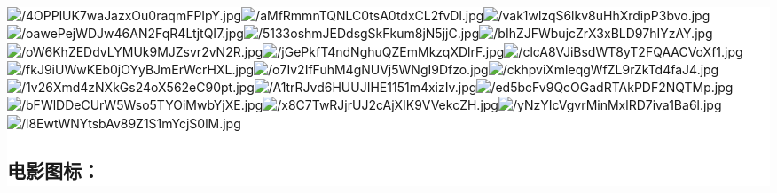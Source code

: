 <img src="https://image.tmdb.org/t/p/original/4OPPlUK7waJazxOu0raqmFPIpY.jpg" alt="/4OPPlUK7waJazxOu0raqmFPIpY.jpg" title="/4OPPlUK7waJazxOu0raqmFPIpY.jpg"><img src="https://image.tmdb.org/t/p/original/aMfRmmnTQNLC0tsA0tdxCL2fvDl.jpg" alt="/aMfRmmnTQNLC0tsA0tdxCL2fvDl.jpg" title="/aMfRmmnTQNLC0tsA0tdxCL2fvDl.jpg"><img src="https://image.tmdb.org/t/p/original/vak1wlzqS6lkv8uHhXrdipP3bvo.jpg" alt="/vak1wlzqS6lkv8uHhXrdipP3bvo.jpg" title="/vak1wlzqS6lkv8uHhXrdipP3bvo.jpg"><img src="https://image.tmdb.org/t/p/original/oawePejWDJw46AN2FqR4LtjtQI7.jpg" alt="/oawePejWDJw46AN2FqR4LtjtQI7.jpg" title="/oawePejWDJw46AN2FqR4LtjtQI7.jpg"><img src="https://image.tmdb.org/t/p/original/5133oshmJEDdsgSkFkum8jN5jjC.jpg" alt="/5133oshmJEDdsgSkFkum8jN5jjC.jpg" title="/5133oshmJEDdsgSkFkum8jN5jjC.jpg"><img src="https://image.tmdb.org/t/p/original/bIhZJFWbujcZrX3xBLD97hIYzAY.jpg" alt="/bIhZJFWbujcZrX3xBLD97hIYzAY.jpg" title="/bIhZJFWbujcZrX3xBLD97hIYzAY.jpg"><img src="https://image.tmdb.org/t/p/original/oW6KhZEDdvLYMUk9MJZsvr2vN2R.jpg" alt="/oW6KhZEDdvLYMUk9MJZsvr2vN2R.jpg" title="/oW6KhZEDdvLYMUk9MJZsvr2vN2R.jpg"><img src="https://image.tmdb.org/t/p/original/jGePkfT4ndNghuQZEmMkzqXDlrF.jpg" alt="/jGePkfT4ndNghuQZEmMkzqXDlrF.jpg" title="/jGePkfT4ndNghuQZEmMkzqXDlrF.jpg"><img src="https://image.tmdb.org/t/p/original/clcA8VJiBsdWT8yT2FQAACVoXf1.jpg" alt="/clcA8VJiBsdWT8yT2FQAACVoXf1.jpg" title="/clcA8VJiBsdWT8yT2FQAACVoXf1.jpg"><img src="https://image.tmdb.org/t/p/original/fkJ9iUWwKEb0jOYyBJmErWcrHXL.jpg" alt="/fkJ9iUWwKEb0jOYyBJmErWcrHXL.jpg" title="/fkJ9iUWwKEb0jOYyBJmErWcrHXL.jpg"><img src="https://image.tmdb.org/t/p/original/o7Iv2IfFuhM4gNUVj5WNgI9Dfzo.jpg" alt="/o7Iv2IfFuhM4gNUVj5WNgI9Dfzo.jpg" title="/o7Iv2IfFuhM4gNUVj5WNgI9Dfzo.jpg"><img src="https://image.tmdb.org/t/p/original/ckhpviXmleqgWfZL9rZkTd4faJ4.jpg" alt="/ckhpviXmleqgWfZL9rZkTd4faJ4.jpg" title="/ckhpviXmleqgWfZL9rZkTd4faJ4.jpg"><img src="https://image.tmdb.org/t/p/original/1v26Xmd4zNXkGs24oX562eC90pt.jpg" alt="/1v26Xmd4zNXkGs24oX562eC90pt.jpg" title="/1v26Xmd4zNXkGs24oX562eC90pt.jpg"><img src="https://image.tmdb.org/t/p/original/A1trRJvd6HUUJIHE1151m4xizIv.jpg" alt="/A1trRJvd6HUUJIHE1151m4xizIv.jpg" title="/A1trRJvd6HUUJIHE1151m4xizIv.jpg"><img src="https://image.tmdb.org/t/p/original/ed5bcFv9QcOGadRTAkPDF2NQTMp.jpg" alt="/ed5bcFv9QcOGadRTAkPDF2NQTMp.jpg" title="/ed5bcFv9QcOGadRTAkPDF2NQTMp.jpg"><img src="https://image.tmdb.org/t/p/original/bFWlDDeCUrW5Wso5TYOiMwbYjXE.jpg" alt="/bFWlDDeCUrW5Wso5TYOiMwbYjXE.jpg" title="/bFWlDDeCUrW5Wso5TYOiMwbYjXE.jpg"><img src="https://image.tmdb.org/t/p/original/x8C7TwRJjrUJ2cAjXIK9VVekcZH.jpg" alt="/x8C7TwRJjrUJ2cAjXIK9VVekcZH.jpg" title="/x8C7TwRJjrUJ2cAjXIK9VVekcZH.jpg"><img src="https://image.tmdb.org/t/p/original/yNzYIcVgvrMinMxlRD7iva1Ba6l.jpg" alt="/yNzYIcVgvrMinMxlRD7iva1Ba6l.jpg" title="/yNzYIcVgvrMinMxlRD7iva1Ba6l.jpg"><img src="https://image.tmdb.org/t/p/original/l8EwtWNYtsbAv89Z1S1mYcjS0lM.jpg" alt="/l8EwtWNYtsbAv89Z1S1mYcjS0lM.jpg" title="/l8EwtWNYtsbAv89Z1S1mYcjS0lM.jpg">

## **电影图标**：